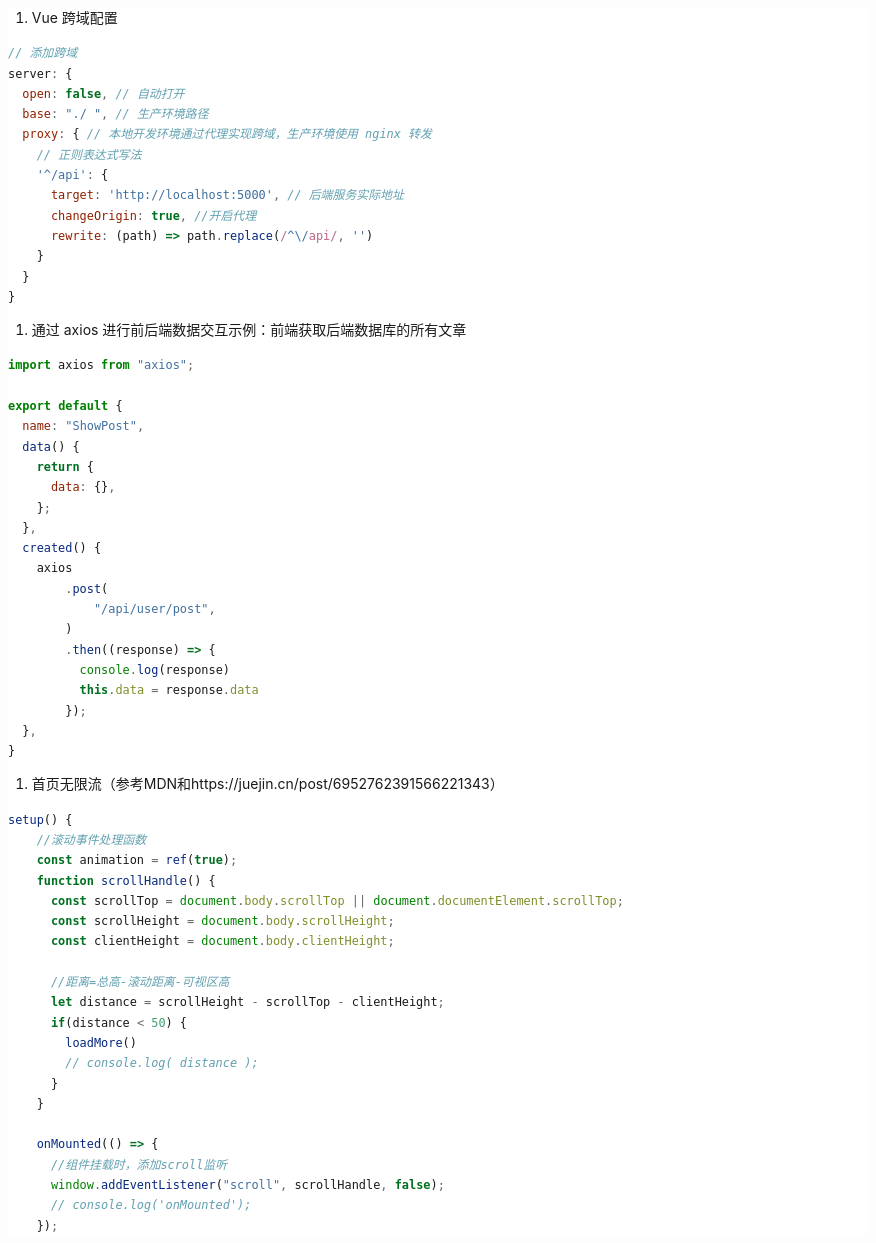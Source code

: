 1. Vue 跨域配置

```JavaScript
// 添加跨域
server: {
  open: false, // 自动打开
  base: "./ ", // 生产环境路径
  proxy: { // 本地开发环境通过代理实现跨域，生产环境使用 nginx 转发
    // 正则表达式写法
    '^/api': {
      target: 'http://localhost:5000', // 后端服务实际地址
      changeOrigin: true, //开启代理
      rewrite: (path) => path.replace(/^\/api/, '')
    }
  }
}
```

1. 通过 axios 进行前后端数据交互示例：前端获取后端数据库的所有文章

```JavaScript
import axios from "axios";

export default {
  name: "ShowPost",
  data() {
    return {
      data: {},
    };
  },
  created() {
    axios
        .post(
            "/api/user/post",
        )
        .then((response) => {
          console.log(response)
          this.data = response.data
        });
  },
}
```

1. 首页无限流（参考MDN和https://juejin.cn/post/6952762391566221343）

```TypeScript
setup() {
    //滚动事件处理函数
    const animation = ref(true);
    function scrollHandle() {
      const scrollTop = document.body.scrollTop || document.documentElement.scrollTop;
      const scrollHeight = document.body.scrollHeight;
      const clientHeight = document.body.clientHeight;

      //距离=总高-滚动距离-可视区高
      let distance = scrollHeight - scrollTop - clientHeight;
      if(distance < 50) {
        loadMore()
        // console.log( distance );
      }
    }

    onMounted(() => {
      //组件挂载时，添加scroll监听
      window.addEventListener("scroll", scrollHandle, false);
      // console.log('onMounted');
    });
```